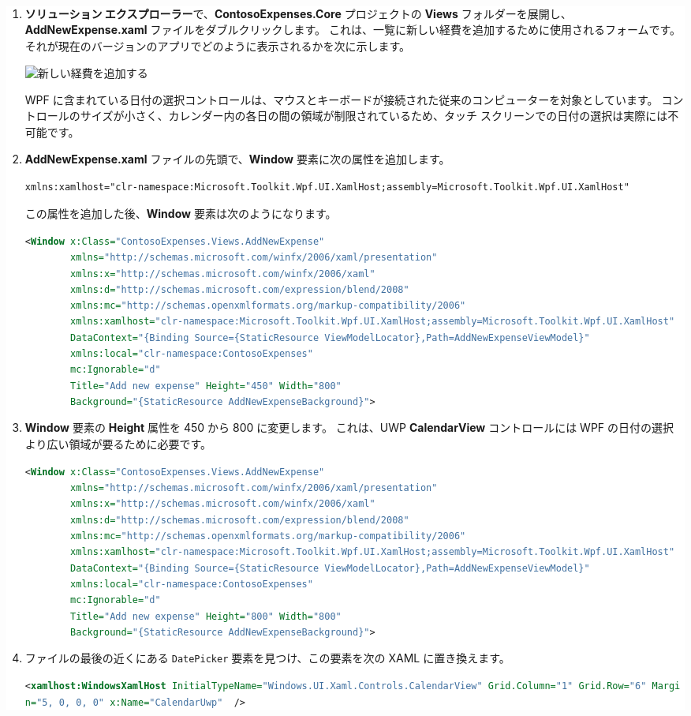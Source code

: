 1. **ソリューション エクスプローラー**で、**ContosoExpenses.Core** プロジェクトの **Views** フォルダーを展開し、**AddNewExpense.xaml** ファイルをダブルクリックします。 これは、一覧に新しい経費を追加するために使用されるフォームです。 それが現在のバージョンのアプリでどのように表示されるかを次に示します。

    ![新しい経費を追加する](images/wpf-modernize-tutorial/AddNewExpense.png)

    WPF に含まれている日付の選択コントロールは、マウスとキーボードが接続された従来のコンピューターを対象としています。 コントロールのサイズが小さく、カレンダー内の各日の間の領域が制限されているため、タッチ スクリーンでの日付の選択は実際には不可能です。

2. **AddNewExpense.xaml** ファイルの先頭で、**Window** 要素に次の属性を追加します。

    ```xml
    xmlns:xamlhost="clr-namespace:Microsoft.Toolkit.Wpf.UI.XamlHost;assembly=Microsoft.Toolkit.Wpf.UI.XamlHost"
    ```

    この属性を追加した後、**Window** 要素は次のようになります。

    ```xml
    <Window x:Class="ContosoExpenses.Views.AddNewExpense"
            xmlns="http://schemas.microsoft.com/winfx/2006/xaml/presentation"
            xmlns:x="http://schemas.microsoft.com/winfx/2006/xaml"
            xmlns:d="http://schemas.microsoft.com/expression/blend/2008"
            xmlns:mc="http://schemas.openxmlformats.org/markup-compatibility/2006"
            xmlns:xamlhost="clr-namespace:Microsoft.Toolkit.Wpf.UI.XamlHost;assembly=Microsoft.Toolkit.Wpf.UI.XamlHost"
            DataContext="{Binding Source={StaticResource ViewModelLocator},Path=AddNewExpenseViewModel}"
            xmlns:local="clr-namespace:ContosoExpenses"
            mc:Ignorable="d"
            Title="Add new expense" Height="450" Width="800"
            Background="{StaticResource AddNewExpenseBackground}">
    ```

3. **Window** 要素の **Height** 属性を 450 から 800 に変更します。 これは、UWP **CalendarView** コントロールには WPF の日付の選択より広い領域が要るために必要です。

    ```xml
    <Window x:Class="ContosoExpenses.Views.AddNewExpense"
            xmlns="http://schemas.microsoft.com/winfx/2006/xaml/presentation"
            xmlns:x="http://schemas.microsoft.com/winfx/2006/xaml"
            xmlns:d="http://schemas.microsoft.com/expression/blend/2008"
            xmlns:mc="http://schemas.openxmlformats.org/markup-compatibility/2006"
            xmlns:xamlhost="clr-namespace:Microsoft.Toolkit.Wpf.UI.XamlHost;assembly=Microsoft.Toolkit.Wpf.UI.XamlHost"
            DataContext="{Binding Source={StaticResource ViewModelLocator},Path=AddNewExpenseViewModel}"
            xmlns:local="clr-namespace:ContosoExpenses"
            mc:Ignorable="d"
            Title="Add new expense" Height="800" Width="800"
            Background="{StaticResource AddNewExpenseBackground}">
    ```

4. ファイルの最後の近くにある `DatePicker` 要素を見つけ、この要素を次の XAML に置き換えます。

    ```xml
    <xamlhost:WindowsXamlHost InitialTypeName="Windows.UI.Xaml.Controls.CalendarView" Grid.Column="1" Grid.Row="6" Margin="5, 0, 0, 0" x:Name="CalendarUwp"  />
    ```
